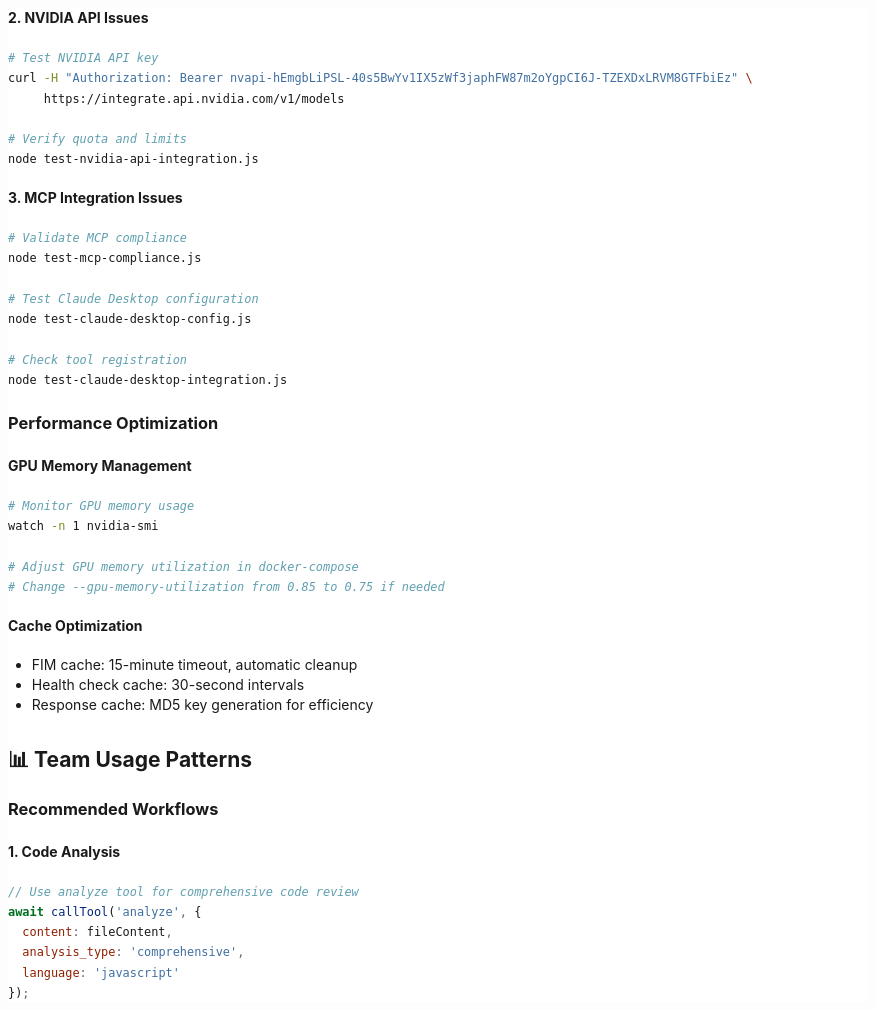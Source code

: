 #### 2. NVIDIA API Issues
```bash
# Test NVIDIA API key
curl -H "Authorization: Bearer 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" \
     https://integrate.api.nvidia.com/v1/models

# Verify quota and limits
node test-nvidia-api-integration.js
```

#### 3. MCP Integration Issues
```bash
# Validate MCP compliance
node test-mcp-compliance.js

# Test Claude Desktop configuration
node test-claude-desktop-config.js

# Check tool registration
node test-claude-desktop-integration.js
```

### Performance Optimization

#### GPU Memory Management
```bash
# Monitor GPU memory usage
watch -n 1 nvidia-smi

# Adjust GPU memory utilization in docker-compose
# Change --gpu-memory-utilization from 0.85 to 0.75 if needed
```

#### Cache Optimization
- FIM cache: 15-minute timeout, automatic cleanup
- Health check cache: 30-second intervals
- Response cache: MD5 key generation for efficiency

## 📊 Team Usage Patterns

### Recommended Workflows

#### 1. Code Analysis
```javascript
// Use analyze tool for comprehensive code review
await callTool('analyze', {
  content: fileContent,
  analysis_type: 'comprehensive',
  language: 'javascript'
});
```

